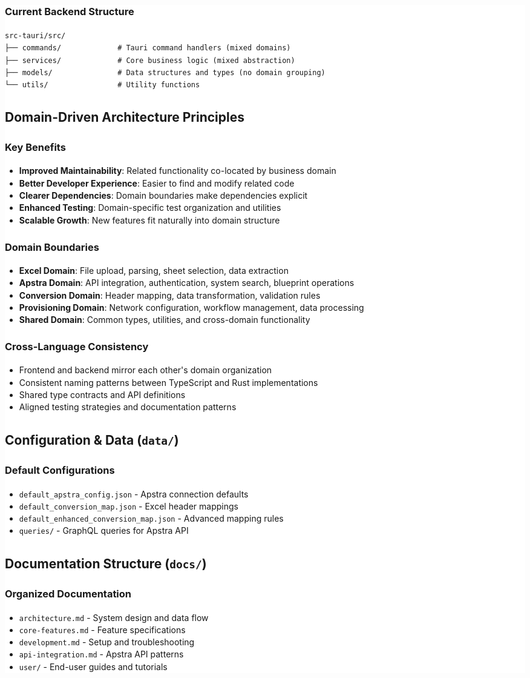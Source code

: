 ### Current Backend Structure
```
src-tauri/src/
├── commands/             # Tauri command handlers (mixed domains)
├── services/             # Core business logic (mixed abstraction)
├── models/               # Data structures and types (no domain grouping)
└── utils/                # Utility functions
```

## Domain-Driven Architecture Principles

### Key Benefits
- **Improved Maintainability**: Related functionality co-located by business domain
- **Better Developer Experience**: Easier to find and modify related code
- **Clearer Dependencies**: Domain boundaries make dependencies explicit
- **Enhanced Testing**: Domain-specific test organization and utilities
- **Scalable Growth**: New features fit naturally into domain structure

### Domain Boundaries
- **Excel Domain**: File upload, parsing, sheet selection, data extraction
- **Apstra Domain**: API integration, authentication, system search, blueprint operations
- **Conversion Domain**: Header mapping, data transformation, validation rules
- **Provisioning Domain**: Network configuration, workflow management, data processing
- **Shared Domain**: Common types, utilities, and cross-domain functionality

### Cross-Language Consistency
- Frontend and backend mirror each other's domain organization
- Consistent naming patterns between TypeScript and Rust implementations
- Shared type contracts and API definitions
- Aligned testing strategies and documentation patterns

## Configuration & Data (`data/`)

### Default Configurations
- `default_apstra_config.json` - Apstra connection defaults
- `default_conversion_map.json` - Excel header mappings
- `default_enhanced_conversion_map.json` - Advanced mapping rules
- `queries/` - GraphQL queries for Apstra API

## Documentation Structure (`docs/`)

### Organized Documentation
- `architecture.md` - System design and data flow
- `core-features.md` - Feature specifications
- `development.md` - Setup and troubleshooting
- `api-integration.md` - Apstra API patterns
- `user/` - End-user guides and tutorials
